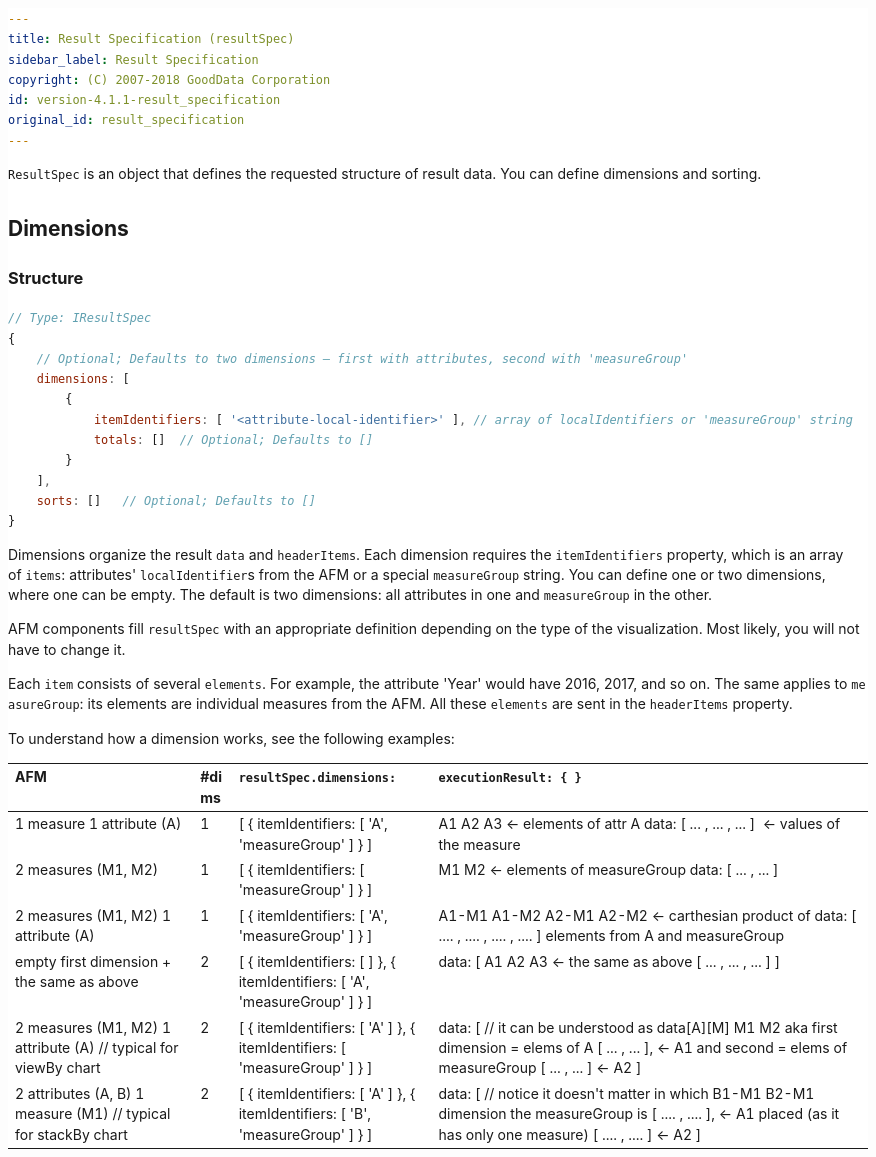 ```yaml
---
title: Result Specification (resultSpec)
sidebar_label: Result Specification
copyright: (C) 2007-2018 GoodData Corporation
id: version-4.1.1-result_specification
original_id: result_specification
---
```


`ResultSpec` is an object that defines the requested structure of result data. You can define dimensions and sorting.

## Dimensions

### Structure

```javascript
// Type: IResultSpec
{
    // Optional; Defaults to two dimensions – first with attributes, second with 'measureGroup'
    dimensions: [
        {
            itemIdentifiers: [ '<attribute-local-identifier>' ], // array of localIdentifiers or 'measureGroup' string
            totals: []  // Optional; Defaults to []
        }
    ],
    sorts: []   // Optional; Defaults to []
}
```

Dimensions organize the result `data` and `headerItems`. Each dimension requires the `itemIdentifiers` property, which is an array of `items`: attributes' `localIdentifier`s from the AFM or a special `measureGroup` string. You can define one or two dimensions, where one can be empty. The default is two dimensions: all attributes in one and `measureGroup` in the other.

AFM components fill `resultSpec` with an appropriate definition depending on the type of the visualization. Most likely, you will not have to change it.

Each `item` consists of several `elements`. For example, the attribute 'Year' would have 2016, 2017, and so on. The same applies to `measureGroup`: its elements are individual measures from the AFM. All these `elements` are sent in the `headerItems` property.

To understand how a dimension works, see the following examples:

| AFM | \#dims | `resultSpec.dimensions:` | `executionResult: { }` |
| :--- | :--- | :--- | :--- |
| 1 measure 1 attribute \(A\) | 1 | \[ { itemIdentifiers: \[ 'A', 'measureGroup' \] } \] |         A1    A2    A3     ← elements of attr A data: \[ ... , ... , ... \]  ← values of the measure |
| 2 measures \(M1, M2\) | 1 | \[ { itemIdentifiers: \[ 'measureGroup' \] } \] |         M1    M2     ← elements of measureGroup data: \[ ... , ... \] |
| 2 measures \(M1, M2\) 1 attribute \(A\) | 1 | \[ { itemIdentifiers: \[ 'A', 'measureGroup' \] } \] |         A1-M1  A1-M2  A2-M1  A2-M2   ← carthesian product of data: \[ .... , .... , .... , .... \]     elements from A and                                          measureGroup |
| empty first dimension + the same as above | 2 | \[ { itemIdentifiers: \[ \] }, { itemIdentifiers: \[ 'A', 'measureGroup' \] } \] | data: \[     A1    A2    A3    ← the same as above   \[ ... , ... , ... \] \] |
| 2 measures \(M1, M2\) 1 attribute \(A\)  // typical for viewBy chart | 2 | \[ { itemIdentifiers: \[ 'A' \] }, { itemIdentifiers: \[ 'measureGroup' \] } \] | data: \[                  // it can be understood as data\[A\]\[M\]     M1    M2                aka first dimension = elems of A   \[ ... , ... \],  ← A1     and second = elems of measureGroup   \[ ... , ... \]   ← A2 \]  |
| 2 attributes \(A, B\) 1 measure \(M1\)  // typical for stackBy chart | 2 | \[ { itemIdentifiers: \[ 'A' \] }, { itemIdentifiers: \[ 'B', 'measureGroup' \] } \] | data: \[                  // notice it doesn't matter in which     B1-M1  B2-M1            dimension the measureGroup is   \[ .... , .... \],  ← A1    placed \(as it has only one measure\)   \[ .... , .... \]   ← A2 \]  |
